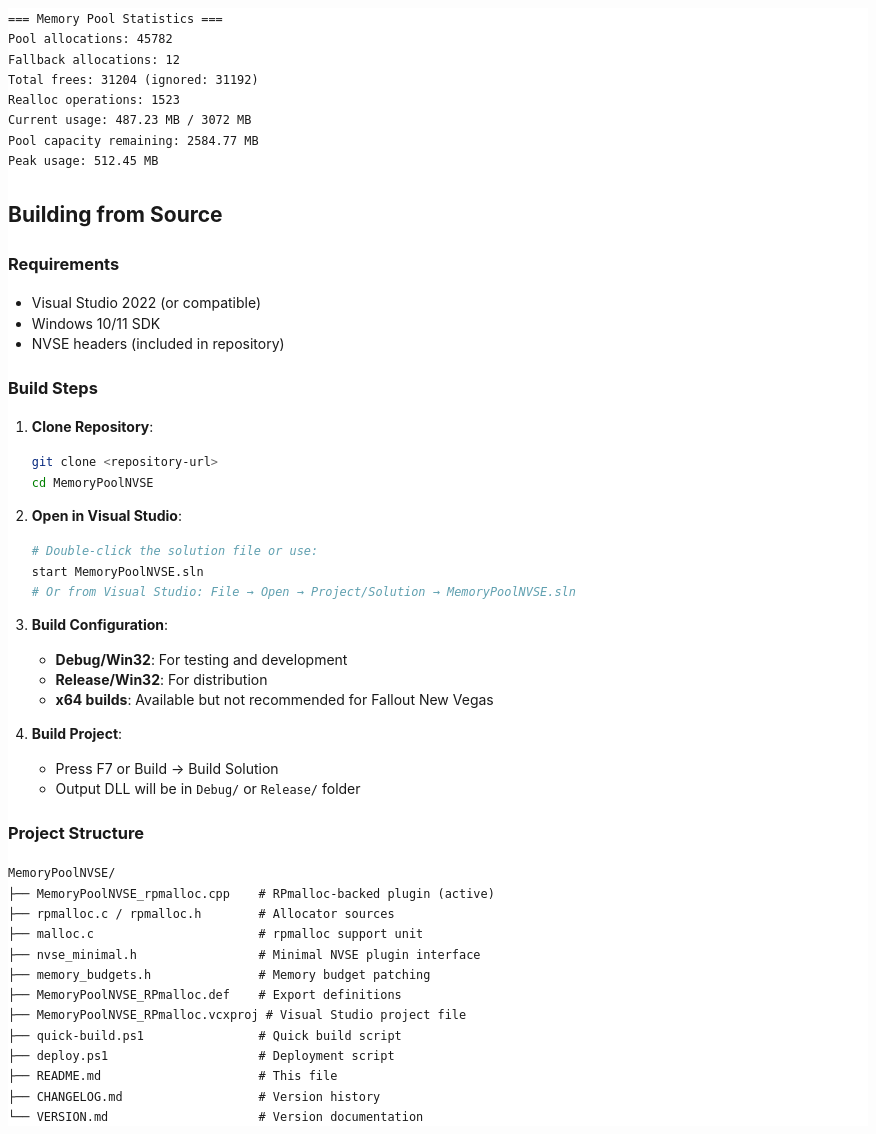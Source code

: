 ```
=== Memory Pool Statistics ===
Pool allocations: 45782
Fallback allocations: 12
Total frees: 31204 (ignored: 31192)
Realloc operations: 1523
Current usage: 487.23 MB / 3072 MB
Pool capacity remaining: 2584.77 MB
Peak usage: 512.45 MB
```

## Building from Source

### Requirements

- Visual Studio 2022 (or compatible)
- Windows 10/11 SDK
- NVSE headers (included in repository)

### Build Steps

1. **Clone Repository**:
   ```bash
   git clone <repository-url>
   cd MemoryPoolNVSE
   ```

2. **Open in Visual Studio**:
   ```bash
   # Double-click the solution file or use:
   start MemoryPoolNVSE.sln
   # Or from Visual Studio: File → Open → Project/Solution → MemoryPoolNVSE.sln
   ```

3. **Build Configuration**:
   - **Debug/Win32**: For testing and development
   - **Release/Win32**: For distribution
   - **x64 builds**: Available but not recommended for Fallout New Vegas

4. **Build Project**:
   - Press F7 or Build → Build Solution
   - Output DLL will be in `Debug/` or `Release/` folder

### Project Structure

```
MemoryPoolNVSE/
├── MemoryPoolNVSE_rpmalloc.cpp    # RPmalloc-backed plugin (active)
├── rpmalloc.c / rpmalloc.h        # Allocator sources
├── malloc.c                       # rpmalloc support unit
├── nvse_minimal.h                 # Minimal NVSE plugin interface
├── memory_budgets.h               # Memory budget patching
├── MemoryPoolNVSE_RPmalloc.def    # Export definitions
├── MemoryPoolNVSE_RPmalloc.vcxproj # Visual Studio project file
├── quick-build.ps1                # Quick build script
├── deploy.ps1                     # Deployment script
├── README.md                      # This file
├── CHANGELOG.md                   # Version history
└── VERSION.md                     # Version documentation
```
